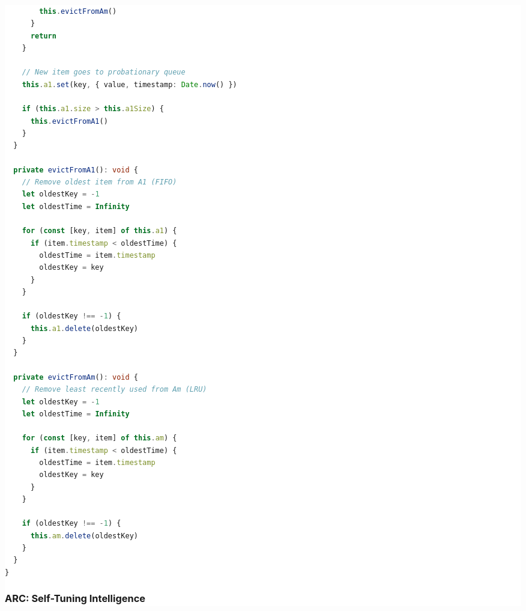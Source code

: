 ```ts
        this.evictFromAm()
      }
      return
    }

    // New item goes to probationary queue
    this.a1.set(key, { value, timestamp: Date.now() })

    if (this.a1.size > this.a1Size) {
      this.evictFromA1()
    }
  }

  private evictFromA1(): void {
    // Remove oldest item from A1 (FIFO)
    let oldestKey = -1
    let oldestTime = Infinity

    for (const [key, item] of this.a1) {
      if (item.timestamp < oldestTime) {
        oldestTime = item.timestamp
        oldestKey = key
      }
    }

    if (oldestKey !== -1) {
      this.a1.delete(oldestKey)
    }
  }

  private evictFromAm(): void {
    // Remove least recently used from Am (LRU)
    let oldestKey = -1
    let oldestTime = Infinity

    for (const [key, item] of this.am) {
      if (item.timestamp < oldestTime) {
        oldestTime = item.timestamp
        oldestKey = key
      }
    }

    if (oldestKey !== -1) {
      this.am.delete(oldestKey)
    }
  }
}
```

### ARC: Self-Tuning Intelligence
